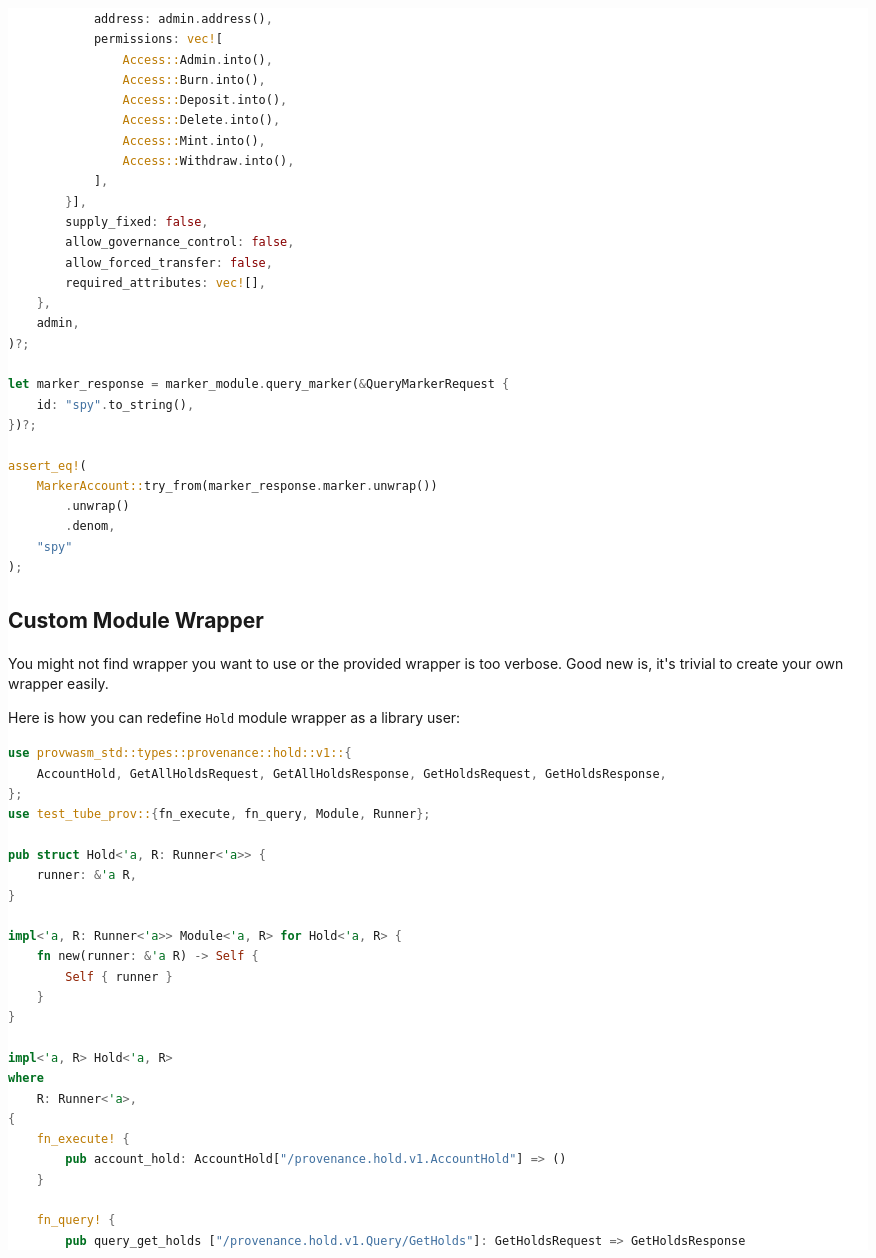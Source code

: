 ```rust
            address: admin.address(),  
            permissions: vec![  
                Access::Admin.into(),  
                Access::Burn.into(),  
                Access::Deposit.into(),  
                Access::Delete.into(),  
                Access::Mint.into(),  
                Access::Withdraw.into(),  
            ],  
        }],  
        supply_fixed: false,  
        allow_governance_control: false,  
        allow_forced_transfer: false,  
        required_attributes: vec![],  
    },  
    admin,  
)?;  
  
let marker_response = marker_module.query_marker(&QueryMarkerRequest {  
    id: "spy".to_string(),  
})?;  
  
assert_eq!(  
    MarkerAccount::try_from(marker_response.marker.unwrap())  
        .unwrap()  
        .denom,  
    "spy"  
);
```

## Custom Module Wrapper

You might not find wrapper you want to use or the provided wrapper is too verbose. Good new is, it's trivial to create your own wrapper easily.

Here is how you can redefine `Hold` module wrapper as a library user:

```rust
use provwasm_std::types::provenance::hold::v1::{  
    AccountHold, GetAllHoldsRequest, GetAllHoldsResponse, GetHoldsRequest, GetHoldsResponse,  
};  
use test_tube_prov::{fn_execute, fn_query, Module, Runner};  
  
pub struct Hold<'a, R: Runner<'a>> {  
    runner: &'a R,  
}  
  
impl<'a, R: Runner<'a>> Module<'a, R> for Hold<'a, R> {  
    fn new(runner: &'a R) -> Self {  
        Self { runner }  
    }  
}  
  
impl<'a, R> Hold<'a, R>  
where  
    R: Runner<'a>,  
{  
    fn_execute! {  
        pub account_hold: AccountHold["/provenance.hold.v1.AccountHold"] => ()  
    }  
  
    fn_query! {  
        pub query_get_holds ["/provenance.hold.v1.Query/GetHolds"]: GetHoldsRequest => GetHoldsResponse  
```